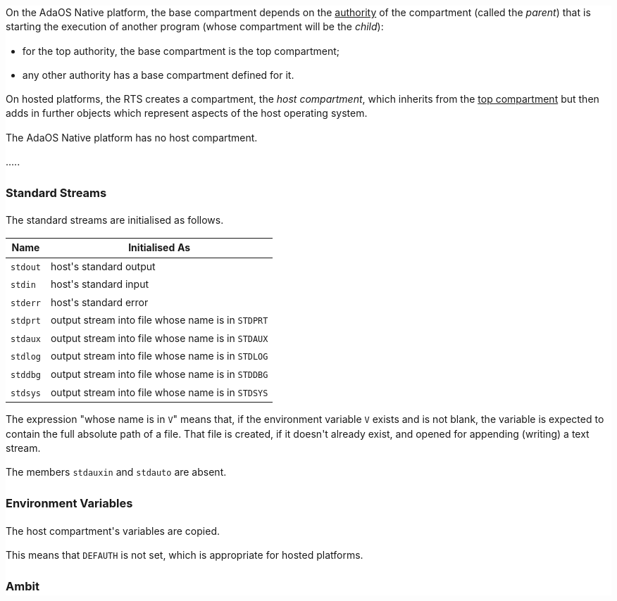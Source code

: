 On the AdaOS Native platform, the base compartment depends on the 
[authority](../security/security.md#auth) of the compartment (called the 
_parent_) that is starting the execution of another program (whose compartment will be 
the _child_):

 * for the top authority, the base compartment is the top compartment; 
 
 * any other authority has a base compartment defined for it. 






On hosted platforms, the RTS creates a compartment, the _host compartment_, which inherits 
from the [top compartment](#topcmpt) but then adds in further objects which represent aspects 
of the host operating system. 

The AdaOS Native platform has no host compartment. 

.....


### Standard Streams

The standard streams are initialised as follows. 

| Name         | Initialised As        
| ------------ | ------------------------------------------------------------------------------
| `stdout`     | host's standard output
| `stdin`      | host's standard input
| `stderr`     | host's standard error
| `stdprt`     | output stream into file whose name is in `STDPRT`
| `stdaux`     | output stream into file whose name is in `STDAUX`
| `stdlog`     | output stream into file whose name is in `STDLOG`
| `stddbg`     | output stream into file whose name is in `STDDBG`
| `stdsys`     | output stream into file whose name is in `STDSYS`

The expression "whose name is in `V`" means that, if the environment variable `V` exists and 
is not blank, the variable is expected to contain the full absolute path of a file. That file 
is created, if it doesn't already exist, and opened for appending (writing) a text stream. 

The members `stdauxin` and `stdauto` are absent. 


### Environment Variables

The host compartment's variables are copied. 

This means that `DEFAUTH` is not set, which is appropriate for hosted platforms. 


### Ambit

